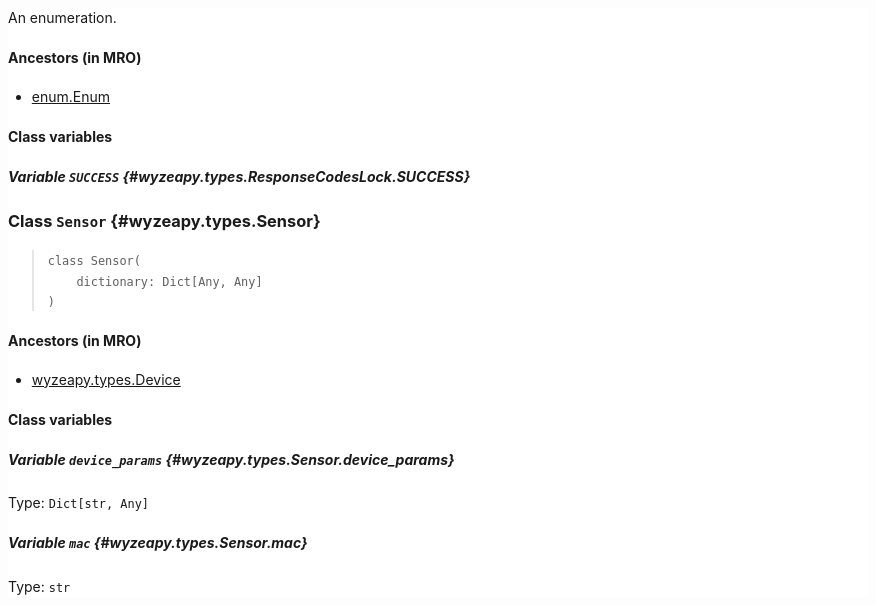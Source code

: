 
An enumeration.


    
#### Ancestors (in MRO)

* [enum.Enum](#enum.Enum)



    
#### Class variables


    
##### Variable `SUCCESS` {#wyzeapy.types.ResponseCodesLock.SUCCESS}









    
### Class `Sensor` {#wyzeapy.types.Sensor}




>     class Sensor(
>         dictionary: Dict[Any, Any]
>     )





    
#### Ancestors (in MRO)

* [wyzeapy.types.Device](#wyzeapy.types.Device)



    
#### Class variables


    
##### Variable `device_params` {#wyzeapy.types.Sensor.device_params}



Type: `Dict[str, Any]`



    
##### Variable `mac` {#wyzeapy.types.Sensor.mac}



Type: `str`



    